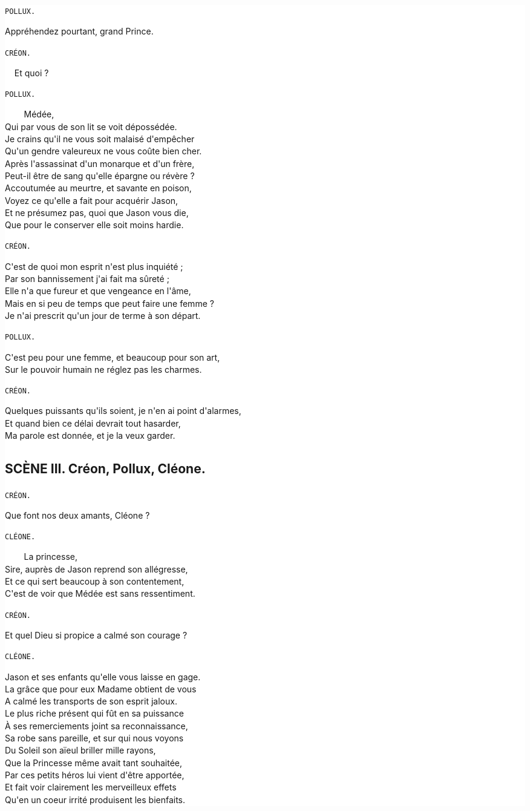     POLLUX.
Appréhendez pourtant, grand Prince.  

    CRÉON.
    Et quoi ?  

    POLLUX.
        Médée,  
Qui par vous de son lit se voit dépossédée.  
Je crains qu'il ne vous soit malaisé d'empêcher  
Qu'un gendre valeureux ne vous coûte bien cher.  
Après l'assassinat d'un monarque et d'un frère,  
Peut-il être de sang qu'elle épargne ou révère ?  
Accoutumée au meurtre, et savante en poison,  
Voyez ce qu'elle a fait pour acquérir Jason,  
Et ne présumez pas, quoi que Jason vous die,  
Que pour le conserver elle soit moins hardie.  

    CRÉON.
C'est de quoi mon esprit n'est plus inquiété ;  
Par son bannissement j'ai fait ma sûreté ;  
Elle n'a que fureur et que vengeance en l'âme,  
Mais en si peu de temps que peut faire une femme ?  
Je n'ai prescrit qu'un jour de terme à son départ.  

    POLLUX.
C'est peu pour une femme, et beaucoup pour son art,  
Sur le pouvoir humain ne réglez pas les charmes.  

    CRÉON.
Quelques puissants qu'ils soient, je n'en ai point d'alarmes,  
Et quand bien ce délai devrait tout hasarder,  
Ma parole est donnée, et je la veux garder.  


## SCÈNE III. Créon, Pollux, Cléone.

    CRÉON.
Que font nos deux amants, Cléone ?  

    CLÉONE.
        La princesse,  
Sire, auprès de Jason reprend son allégresse,  
Et ce qui sert beaucoup à son contentement,  
C'est de voir que Médée est sans ressentiment.  

    CRÉON.
Et quel Dieu si propice a calmé son courage ?  

    CLÉONE.
Jason et ses enfants qu'elle vous laisse en gage.  
La grâce que pour eux Madame obtient de vous  
A calmé les transports de son esprit jaloux.  
Le plus riche présent qui fût en sa puissance  
À ses remerciements joint sa reconnaissance,  
Sa robe sans pareille, et sur qui nous voyons  
Du Soleil son aïeul briller mille rayons,  
Que la Princesse même avait tant souhaitée,  
Par ces petits héros lui vient d'être apportée,  
Et fait voir clairement les merveilleux effets  
Qu'en un coeur irrité produisent les bienfaits.  
